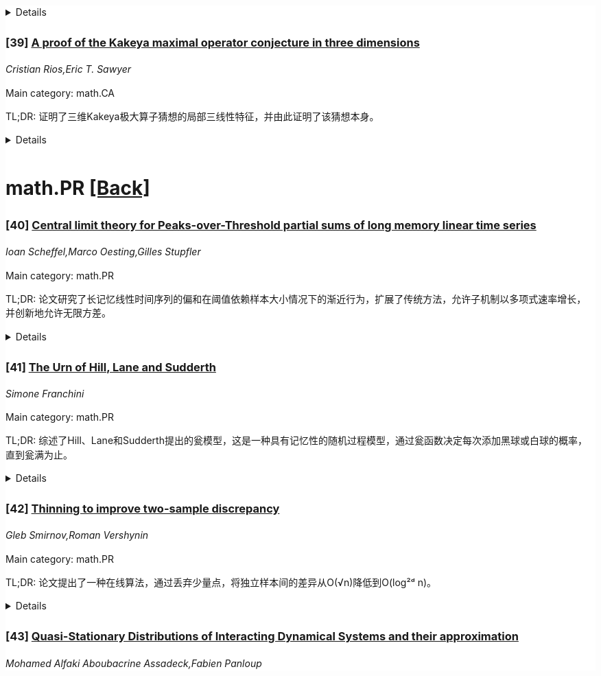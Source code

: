 
<details><summary>Details</summary></details>


### [39] [A proof of the Kakeya maximal operator conjecture in three dimensions](https://arxiv.org/abs/2506.21315)
*Cristian Rios,Eric T. Sawyer*

Main category: math.CA

TL;DR: 证明了三维Kakeya极大算子猜想的局部三线性特征，并由此证明了该猜想本身。


<details><summary>Details</summary></details>


<div id='math.PR'></div>

# math.PR [[Back]](#toc)

### [40] [Central limit theory for Peaks-over-Threshold partial sums of long memory linear time series](https://arxiv.org/abs/2506.20789)
*Ioan Scheffel,Marco Oesting,Gilles Stupfler*

Main category: math.PR

TL;DR: 论文研究了长记忆线性时间序列的偏和在阈值依赖样本大小情况下的渐近行为，扩展了传统方法，允许子机制以多项式速率增长，并创新地允许无限方差。


<details><summary>Details</summary></details>


### [41] [The Urn of Hill, Lane and Sudderth](https://arxiv.org/abs/2506.20826)
*Simone Franchini*

Main category: math.PR

TL;DR: 综述了Hill、Lane和Sudderth提出的瓮模型，这是一种具有记忆性的随机过程模型，通过瓮函数决定每次添加黑球或白球的概率，直到瓮满为止。


<details><summary>Details</summary></details>


### [42] [Thinning to improve two-sample discrepancy](https://arxiv.org/abs/2506.20932)
*Gleb Smirnov,Roman Vershynin*

Main category: math.PR

TL;DR: 论文提出了一种在线算法，通过丢弃少量点，将独立样本间的差异从O(√n)降低到O(log²ᵈ n)。


<details><summary>Details</summary></details>


### [43] [Quasi-Stationary Distributions of Interacting Dynamical Systems and their approximation](https://arxiv.org/abs/2506.21087)
*Mohamed Alfaki Aboubacrine Assadeck,Fabien Panloup*
